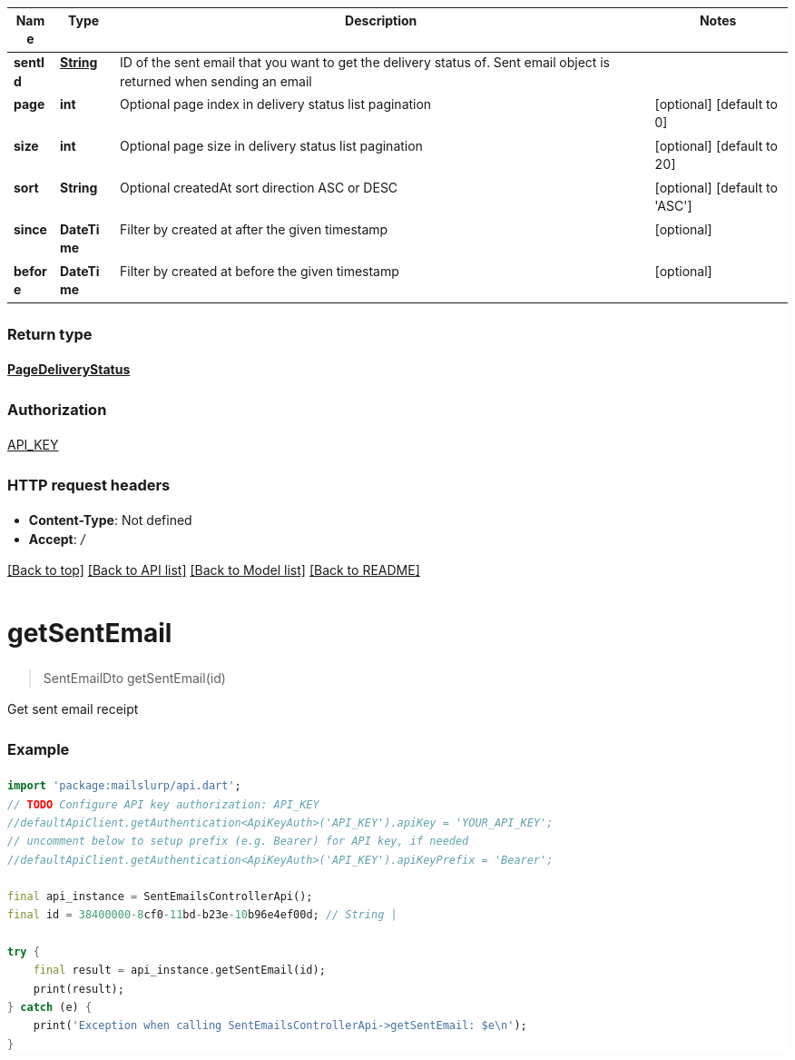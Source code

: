 Name | Type | Description  | Notes
------------- | ------------- | ------------- | -------------
 **sentId** | [**String**]()| ID of the sent email that you want to get the delivery status of. Sent email object is returned when sending an email | 
 **page** | **int**| Optional page index in delivery status list pagination | [optional] [default to 0]
 **size** | **int**| Optional page size in delivery status list pagination | [optional] [default to 20]
 **sort** | **String**| Optional createdAt sort direction ASC or DESC | [optional] [default to 'ASC']
 **since** | **DateTime**| Filter by created at after the given timestamp | [optional] 
 **before** | **DateTime**| Filter by created at before the given timestamp | [optional] 

### Return type

[**PageDeliveryStatus**](PageDeliveryStatus)

### Authorization

[API_KEY](../README#API_KEY)

### HTTP request headers

 - **Content-Type**: Not defined
 - **Accept**: */*

[[Back to top]](#) [[Back to API list]](../README#documentation-for-api-endpoints) [[Back to Model list]](../README#documentation-for-models) [[Back to README]](../README)

# **getSentEmail**
> SentEmailDto getSentEmail(id)

Get sent email receipt

### Example 
```dart
import 'package:mailslurp/api.dart';
// TODO Configure API key authorization: API_KEY
//defaultApiClient.getAuthentication<ApiKeyAuth>('API_KEY').apiKey = 'YOUR_API_KEY';
// uncomment below to setup prefix (e.g. Bearer) for API key, if needed
//defaultApiClient.getAuthentication<ApiKeyAuth>('API_KEY').apiKeyPrefix = 'Bearer';

final api_instance = SentEmailsControllerApi();
final id = 38400000-8cf0-11bd-b23e-10b96e4ef00d; // String | 

try { 
    final result = api_instance.getSentEmail(id);
    print(result);
} catch (e) {
    print('Exception when calling SentEmailsControllerApi->getSentEmail: $e\n');
}
```
